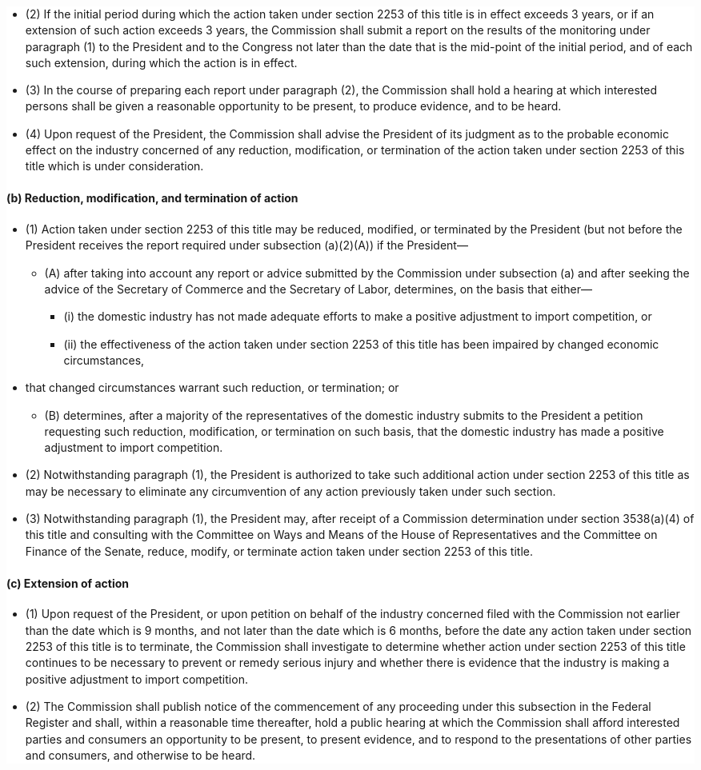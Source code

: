 * (2) If the initial period during which the action taken under section 2253 of this title is in effect exceeds 3 years, or if an extension of such action exceeds 3 years, the Commission shall submit a report on the results of the monitoring under paragraph (1) to the President and to the Congress not later than the date that is the mid-point of the initial period, and of each such extension, during which the action is in effect.

* (3) In the course of preparing each report under paragraph (2), the Commission shall hold a hearing at which interested persons shall be given a reasonable opportunity to be present, to produce evidence, and to be heard.

* (4) Upon request of the President, the Commission shall advise the President of its judgment as to the probable economic effect on the industry concerned of any reduction, modification, or termination of the action taken under section 2253 of this title which is under consideration.

#### (b) Reduction, modification, and termination of action
* (1) Action taken under section 2253 of this title may be reduced, modified, or terminated by the President (but not before the President receives the report required under subsection (a)(2)(A)) if the President—

  * (A) after taking into account any report or advice submitted by the Commission under subsection (a) and after seeking the advice of the Secretary of Commerce and the Secretary of Labor, determines, on the basis that either—

    * (i) the domestic industry has not made adequate efforts to make a positive adjustment to import competition, or

    * (ii) the effectiveness of the action taken under section 2253 of this title has been impaired by changed economic circumstances,


* that changed circumstances warrant such reduction, or termination; or

  * (B) determines, after a majority of the representatives of the domestic industry submits to the President a petition requesting such reduction, modification, or termination on such basis, that the domestic industry has made a positive adjustment to import competition.


* (2) Notwithstanding paragraph (1), the President is authorized to take such additional action under section 2253 of this title as may be necessary to eliminate any circumvention of any action previously taken under such section.

* (3) Notwithstanding paragraph (1), the President may, after receipt of a Commission determination under section 3538(a)(4) of this title and consulting with the Committee on Ways and Means of the House of Representatives and the Committee on Finance of the Senate, reduce, modify, or terminate action taken under section 2253 of this title.

#### (c) Extension of action
* (1) Upon request of the President, or upon petition on behalf of the industry concerned filed with the Commission not earlier than the date which is 9 months, and not later than the date which is 6 months, before the date any action taken under section 2253 of this title is to terminate, the Commission shall investigate to determine whether action under section 2253 of this title continues to be necessary to prevent or remedy serious injury and whether there is evidence that the industry is making a positive adjustment to import competition.

* (2) The Commission shall publish notice of the commencement of any proceeding under this subsection in the Federal Register and shall, within a reasonable time thereafter, hold a public hearing at which the Commission shall afford interested parties and consumers an opportunity to be present, to present evidence, and to respond to the presentations of other parties and consumers, and otherwise to be heard.
